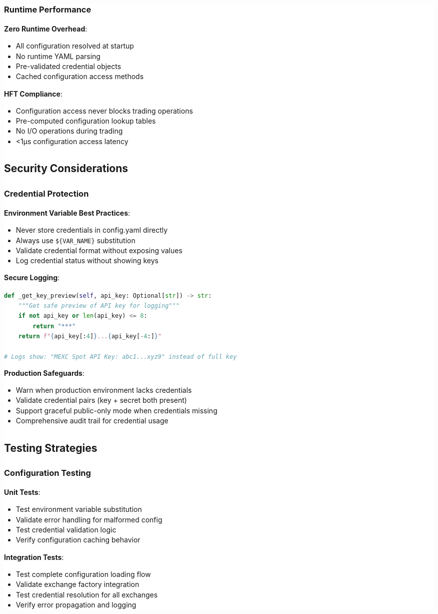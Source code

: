 ### Runtime Performance

**Zero Runtime Overhead**:
- All configuration resolved at startup
- No runtime YAML parsing
- Pre-validated credential objects
- Cached configuration access methods

**HFT Compliance**:
- Configuration access never blocks trading operations
- Pre-computed configuration lookup tables
- No I/O operations during trading
- <1μs configuration access latency

## Security Considerations

### Credential Protection

**Environment Variable Best Practices**:
- Never store credentials in config.yaml directly
- Always use `${VAR_NAME}` substitution
- Validate credential format without exposing values
- Log credential status without showing keys

**Secure Logging**:
```python
def _get_key_preview(self, api_key: Optional[str]) -> str:
    """Get safe preview of API key for logging"""
    if not api_key or len(api_key) <= 8:
        return "***"
    return f"{api_key[:4]}...{api_key[-4:]}"

# Logs show: "MEXC Spot API Key: abc1...xyz9" instead of full key
```

**Production Safeguards**:
- Warn when production environment lacks credentials
- Validate credential pairs (key + secret both present)
- Support graceful public-only mode when credentials missing
- Comprehensive audit trail for credential usage

## Testing Strategies

### Configuration Testing

**Unit Tests**:
- Test environment variable substitution
- Validate error handling for malformed config
- Test credential validation logic
- Verify configuration caching behavior

**Integration Tests**:
- Test complete configuration loading flow
- Validate exchange factory integration
- Test credential resolution for all exchanges
- Verify error propagation and logging
